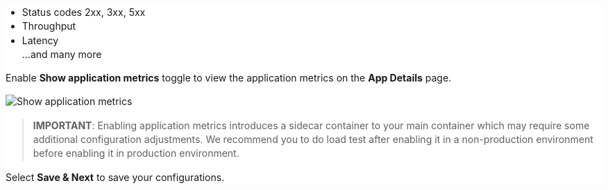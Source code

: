 * Status codes 2xx, 3xx, 5xx
* Throughput
* Latency\
  ...and many more

Enable **Show application metrics** toggle to view the application metrics on the **App Details** page.

![Show application metrics](https://devtron-public-asset.s3.us-east-2.amazonaws.com/images/creating-application/deployment-template/show-application-metrics-v2.jpg)

> **IMPORTANT**: Enabling application metrics introduces a sidecar container to your main container which may require some additional configuration adjustments. We recommend you to do load test after enabling it in a non-production environment before enabling it in production environment.

Select **Save & Next** to save your configurations.
